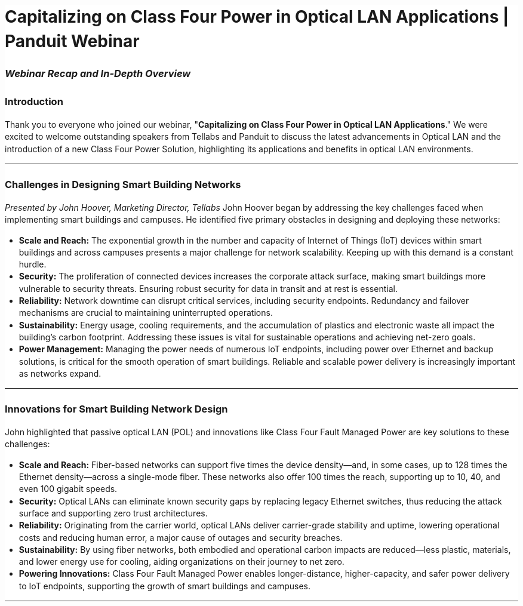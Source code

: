 # Capitalizing on Class Four Power in Optical LAN Applications | Panduit Webinar

### *Webinar Recap and In-Depth Overview*

### Introduction

Thank you to everyone who joined our webinar, "**Capitalizing on Class Four Power in Optical LAN Applications**." We were excited to welcome outstanding speakers from Tellabs and Panduit to discuss the latest advancements in Optical LAN and the introduction of a new Class Four Power Solution, highlighting its applications and benefits in optical LAN environments.

---

### Challenges in Designing Smart Building Networks
*Presented by John Hoover, Marketing Director, Tellabs*
John Hoover began by addressing the key challenges faced when implementing smart buildings and campuses. He identified five primary obstacles in designing and deploying these networks:
- **Scale and Reach:** The exponential growth in the number and capacity of Internet of Things (IoT) devices within smart buildings and across campuses presents a major challenge for network scalability. Keeping up with this demand is a constant hurdle.
- **Security:** The proliferation of connected devices increases the corporate attack surface, making smart buildings more vulnerable to security threats. Ensuring robust security for data in transit and at rest is essential.
- **Reliability:** Network downtime can disrupt critical services, including security endpoints. Redundancy and failover mechanisms are crucial to maintaining uninterrupted operations.
- **Sustainability:** Energy usage, cooling requirements, and the accumulation of plastics and electronic waste all impact the building’s carbon footprint. Addressing these issues is vital for sustainable operations and achieving net-zero goals.
- **Power Management:** Managing the power needs of numerous IoT endpoints, including power over Ethernet and backup solutions, is critical for the smooth operation of smart buildings. Reliable and scalable power delivery is increasingly important as networks expand.

---
### Innovations for Smart Building Network Design
John highlighted that passive optical LAN (POL) and innovations like Class Four Fault Managed Power are key solutions to these challenges:
- **Scale and Reach:** Fiber-based networks can support five times the device density—and, in some cases, up to 128 times the Ethernet density—across a single-mode fiber. These networks also offer 100 times the reach, supporting up to 10, 40, and even 100 gigabit speeds.
- **Security:** Optical LANs can eliminate known security gaps by replacing legacy Ethernet switches, thus reducing the attack surface and supporting zero trust architectures.
- **Reliability:** Originating from the carrier world, optical LANs deliver carrier-grade stability and uptime, lowering operational costs and reducing human error, a major cause of outages and security breaches.
- **Sustainability:** By using fiber networks, both embodied and operational carbon impacts are reduced—less plastic, materials, and lower energy use for cooling, aiding organizations on their journey to net zero.
- **Powering Innovations:** Class Four Fault Managed Power enables longer-distance, higher-capacity, and safer power delivery to IoT endpoints, supporting the growth of smart buildings and campuses.

---